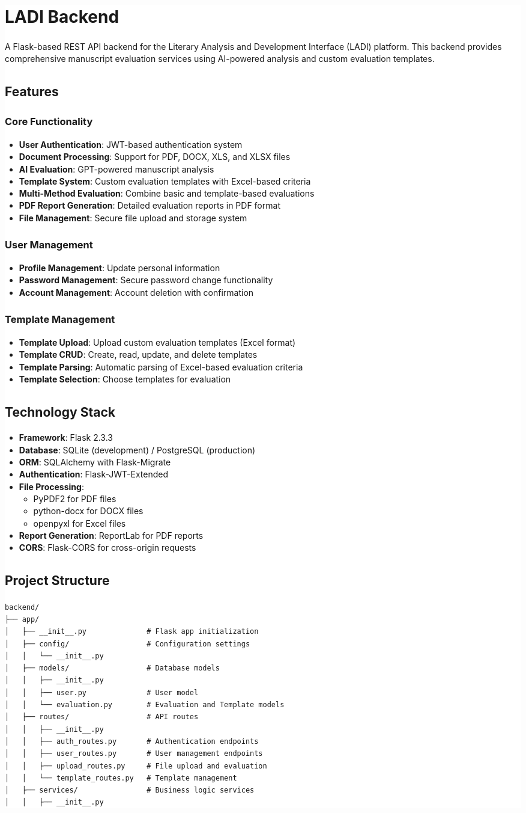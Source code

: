 # LADI Backend

A Flask-based REST API backend for the Literary Analysis and Development Interface (LADI) platform. This backend provides comprehensive manuscript evaluation services using AI-powered analysis and custom evaluation templates.

## Features

### Core Functionality
- **User Authentication**: JWT-based authentication system
- **Document Processing**: Support for PDF, DOCX, XLS, and XLSX files
- **AI Evaluation**: GPT-powered manuscript analysis
- **Template System**: Custom evaluation templates with Excel-based criteria
- **Multi-Method Evaluation**: Combine basic and template-based evaluations
- **PDF Report Generation**: Detailed evaluation reports in PDF format
- **File Management**: Secure file upload and storage system

### User Management
- **Profile Management**: Update personal information
- **Password Management**: Secure password change functionality
- **Account Management**: Account deletion with confirmation

### Template Management
- **Template Upload**: Upload custom evaluation templates (Excel format)
- **Template CRUD**: Create, read, update, and delete templates
- **Template Parsing**: Automatic parsing of Excel-based evaluation criteria
- **Template Selection**: Choose templates for evaluation

## Technology Stack

- **Framework**: Flask 2.3.3
- **Database**: SQLite (development) / PostgreSQL (production)
- **ORM**: SQLAlchemy with Flask-Migrate
- **Authentication**: Flask-JWT-Extended
- **File Processing**: 
  - PyPDF2 for PDF files
  - python-docx for DOCX files
  - openpyxl for Excel files
- **Report Generation**: ReportLab for PDF reports
- **CORS**: Flask-CORS for cross-origin requests

## Project Structure

```
backend/
├── app/
│   ├── __init__.py              # Flask app initialization
│   ├── config/                  # Configuration settings
│   │   └── __init__.py
│   ├── models/                  # Database models
│   │   ├── __init__.py
│   │   ├── user.py              # User model
│   │   └── evaluation.py        # Evaluation and Template models
│   ├── routes/                  # API routes
│   │   ├── __init__.py
│   │   ├── auth_routes.py       # Authentication endpoints
│   │   ├── user_routes.py       # User management endpoints
│   │   ├── upload_routes.py     # File upload and evaluation
│   │   └── template_routes.py   # Template management
│   ├── services/                # Business logic services
│   │   ├── __init__.py
```